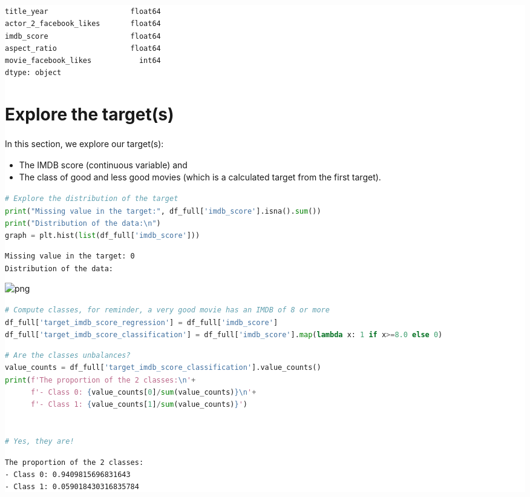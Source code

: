    title_year                   float64
    actor_2_facebook_likes       float64
    imdb_score                   float64
    aspect_ratio                 float64
    movie_facebook_likes           int64
    dtype: object



# Explore the target(s) 
In this section, we explore our target(s): 
- The IMDB score (continuous variable) and 
- The class of good and less good movies (which is a calculated target from the first target).



```python
# Explore the distribution of the target
print("Missing value in the target:", df_full['imdb_score'].isna().sum())
print("Distribution of the data:\n")
graph = plt.hist(list(df_full['imdb_score']))

```

    Missing value in the target: 0
    Distribution of the data:
    



    
![png](output_7_1.png)
    



```python
# Compute classes, for reminder, a very good movie has an IMDB of 8 or more
df_full['target_imdb_score_regression'] = df_full['imdb_score']
df_full['target_imdb_score_classification'] = df_full['imdb_score'].map(lambda x: 1 if x>=8.0 else 0)

```


```python
# Are the classes unbalances?
value_counts = df_full['target_imdb_score_classification'].value_counts()
print(f'The proportion of the 2 classes:\n'+ 
      f'- Class 0: {value_counts[0]/sum(value_counts)}\n'+
      f'- Class 1: {value_counts[1]/sum(value_counts)}')


# Yes, they are!
```

    The proportion of the 2 classes:
    - Class 0: 0.9409815696831643
    - Class 1: 0.059018430316835784
